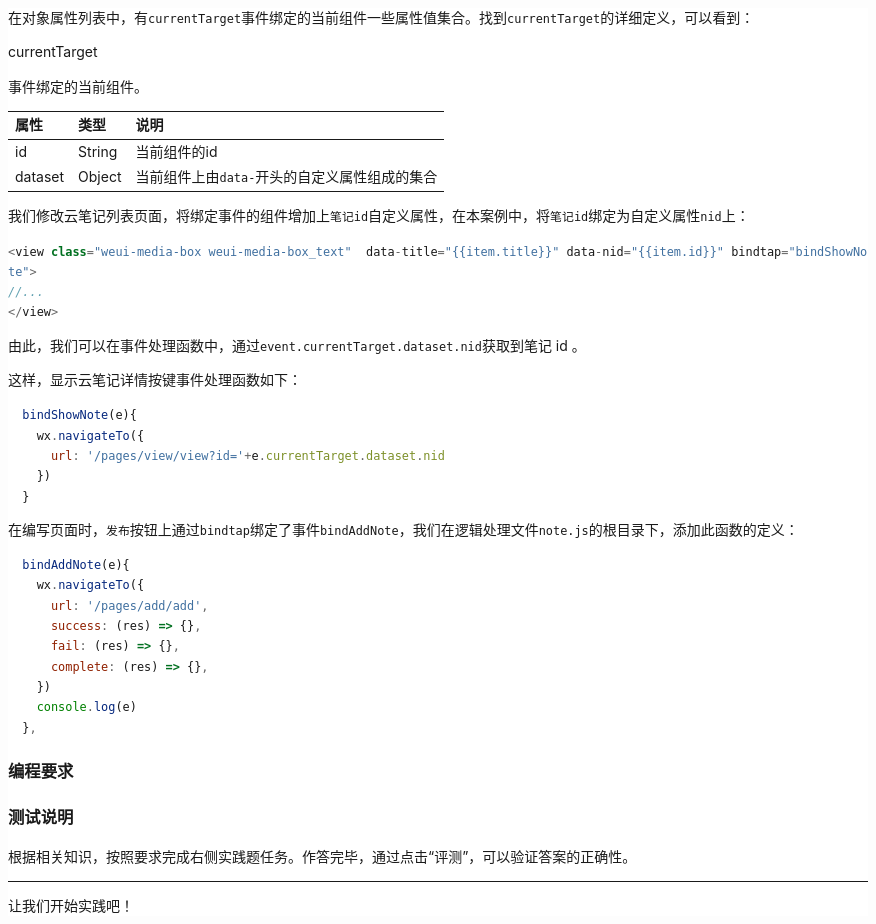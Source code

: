 在对象属性列表中，有`currentTarget`事件绑定的当前组件一些属性值集合。找到`currentTarget`的详细定义，可以看到：

currentTarget

事件绑定的当前组件。

| 属性    | 类型   | 说明                                          |
| :------ | :----- | :-------------------------------------------- |
| id      | String | 当前组件的id                                  |
| dataset | Object | 当前组件上由`data-`开头的自定义属性组成的集合 |

我们修改云笔记列表页面，将绑定事件的组件增加上`笔记id`自定义属性，在本案例中，将`笔记id`绑定为自定义属性`nid`上：

```javascript
<view class="weui-media-box weui-media-box_text"  data-title="{{item.title}}" data-nid="{{item.id}}" bindtap="bindShowNote">
//...
</view>
```

由此，我们可以在事件处理函数中，通过`event.currentTarget.dataset.nid`获取到笔记 id 。

这样，显示云笔记详情按键事件处理函数如下：

```javascript
  bindShowNote(e){
    wx.navigateTo({
      url: '/pages/view/view?id='+e.currentTarget.dataset.nid
    })
  }
```

在编写页面时，`发布`按钮上通过`bindtap`绑定了事件`bindAddNote`，我们在逻辑处理文件`note.js`的根目录下，添加此函数的定义：

```javascript
  bindAddNote(e){
    wx.navigateTo({
      url: '/pages/add/add',
      success: (res) => {},
      fail: (res) => {},
      complete: (res) => {},
    })
    console.log(e)
  },
```



### 编程要求



### 测试说明

根据相关知识，按照要求完成右侧实践题任务。作答完毕，通过点击“评测”，可以验证答案的正确性。

---

让我们开始实践吧！